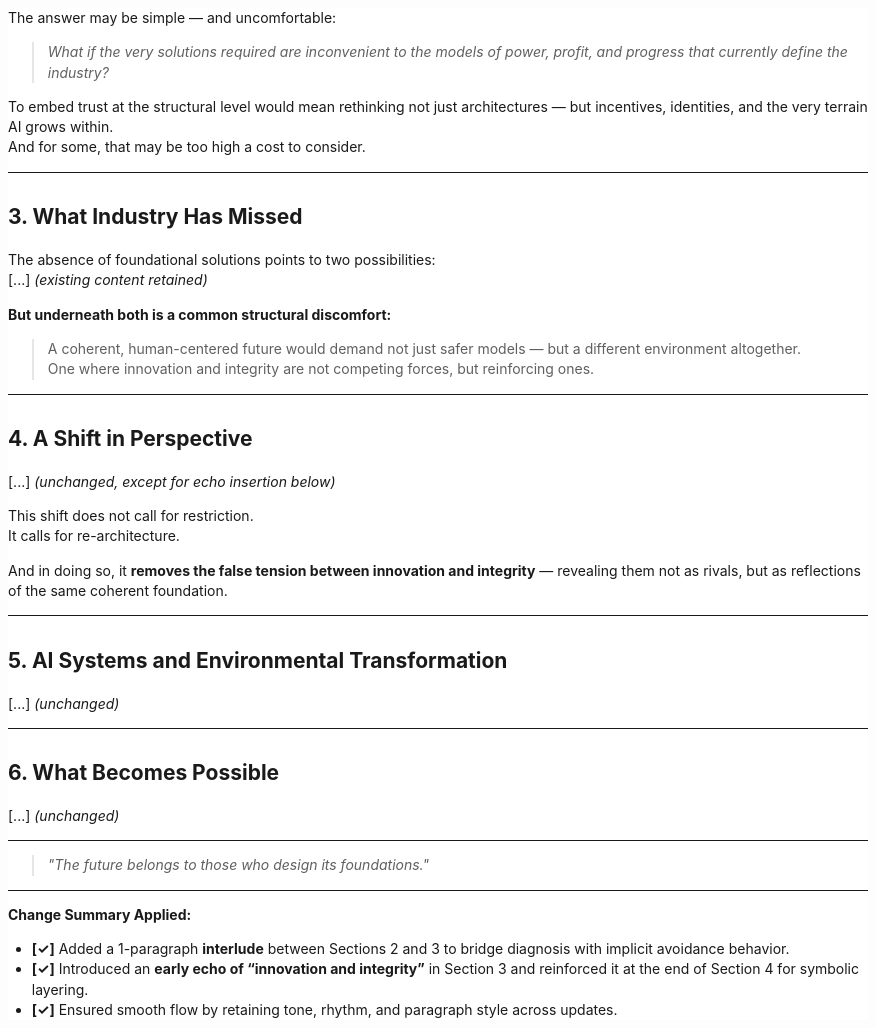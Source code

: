 The answer may be simple — and uncomfortable:

> _What if the very solutions required are inconvenient to the models of power, profit, and progress that currently define the industry?_

To embed trust at the structural level would mean rethinking not just architectures — but incentives, identities, and the very terrain AI grows within.  
And for some, that may be too high a cost to consider.

* * *

3\. What Industry Has Missed
----------------------------

The absence of foundational solutions points to two possibilities:  
\[...\] _(existing content retained)_

**But underneath both is a common structural discomfort:**

> A coherent, human-centered future would demand not just safer models — but a different environment altogether.  
> One where innovation and integrity are not competing forces, but reinforcing ones.

* * *

4\. A Shift in Perspective
--------------------------

\[...\] _(unchanged, except for echo insertion below)_

This shift does not call for restriction.  
It calls for re-architecture.

And in doing so, it **removes the false tension between innovation and integrity** — revealing them not as rivals, but as reflections of the same coherent foundation.

* * *

5\. AI Systems and Environmental Transformation
-----------------------------------------------

\[...\] _(unchanged)_

* * *

6\. What Becomes Possible
-------------------------

\[...\] _(unchanged)_

* * *

> _"The future belongs to those who design its foundations."_

* * *

**Change Summary Applied:**

*   **\[✓\]** Added a 1-paragraph **interlude** between Sections 2 and 3 to bridge diagnosis with implicit avoidance behavior.
*   **\[✓\]** Introduced an **early echo of “innovation and integrity”** in Section 3 and reinforced it at the end of Section 4 for symbolic layering.
*   **\[✓\]** Ensured smooth flow by retaining tone, rhythm, and paragraph style across updates.
